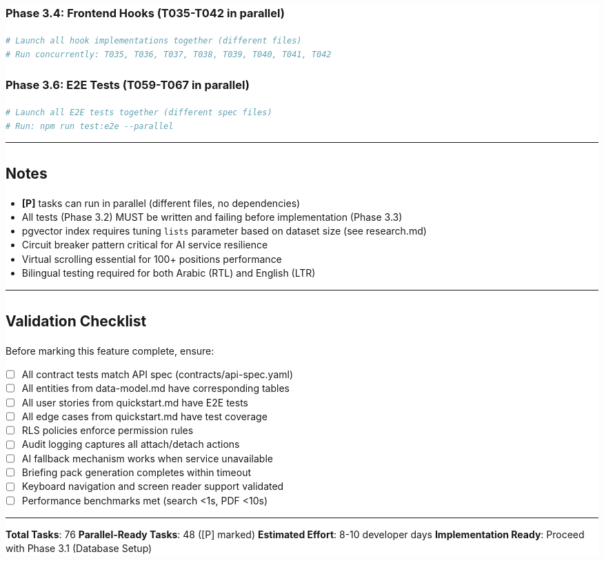 ### Phase 3.4: Frontend Hooks (T035-T042 in parallel)
```bash
# Launch all hook implementations together (different files)
# Run concurrently: T035, T036, T037, T038, T039, T040, T041, T042
```

### Phase 3.6: E2E Tests (T059-T067 in parallel)
```bash
# Launch all E2E tests together (different spec files)
# Run: npm run test:e2e --parallel
```

---

## Notes

- **[P]** tasks can run in parallel (different files, no dependencies)
- All tests (Phase 3.2) MUST be written and failing before implementation (Phase 3.3)
- pgvector index requires tuning `lists` parameter based on dataset size (see research.md)
- Circuit breaker pattern critical for AI service resilience
- Virtual scrolling essential for 100+ positions performance
- Bilingual testing required for both Arabic (RTL) and English (LTR)

---

## Validation Checklist

Before marking this feature complete, ensure:

- [ ] All contract tests match API spec (contracts/api-spec.yaml)
- [ ] All entities from data-model.md have corresponding tables
- [ ] All user stories from quickstart.md have E2E tests
- [ ] All edge cases from quickstart.md have test coverage
- [ ] RLS policies enforce permission rules
- [ ] Audit logging captures all attach/detach actions
- [ ] AI fallback mechanism works when service unavailable
- [ ] Briefing pack generation completes within timeout
- [ ] Keyboard navigation and screen reader support validated
- [ ] Performance benchmarks met (search <1s, PDF <10s)

---

**Total Tasks**: 76
**Parallel-Ready Tasks**: 48 ([P] marked)
**Estimated Effort**: 8-10 developer days
**Implementation Ready**: Proceed with Phase 3.1 (Database Setup)
